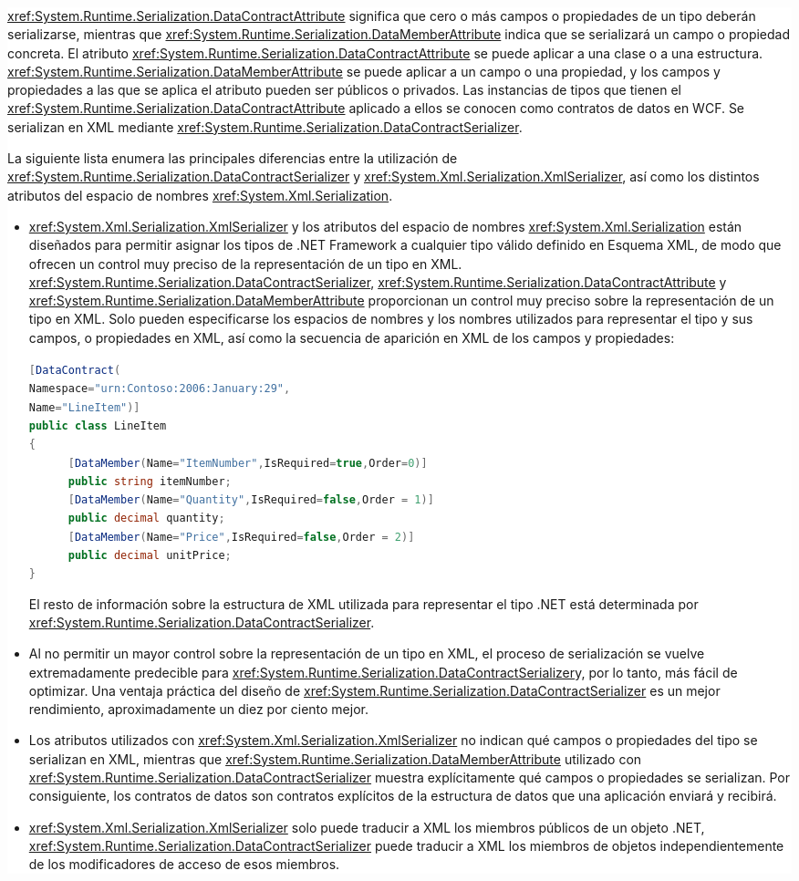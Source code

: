 <xref:System.Runtime.Serialization.DataContractAttribute> significa que cero o más campos o propiedades de un tipo deberán serializarse, mientras que <xref:System.Runtime.Serialization.DataMemberAttribute> indica que se serializará un campo o propiedad concreta. El atributo <xref:System.Runtime.Serialization.DataContractAttribute> se puede aplicar a una clase o a una estructura. <xref:System.Runtime.Serialization.DataMemberAttribute> se puede aplicar a un campo o una propiedad, y los campos y propiedades a las que se aplica el atributo pueden ser públicos o privados. Las instancias de tipos que tienen el <xref:System.Runtime.Serialization.DataContractAttribute> aplicado a ellos se conocen como contratos de datos en WCF. Se serializan en XML mediante <xref:System.Runtime.Serialization.DataContractSerializer>.

La siguiente lista enumera las principales diferencias entre la utilización de <xref:System.Runtime.Serialization.DataContractSerializer> y <xref:System.Xml.Serialization.XmlSerializer>, así como los distintos atributos del espacio de nombres <xref:System.Xml.Serialization>.

- <xref:System.Xml.Serialization.XmlSerializer> y los atributos del espacio de nombres <xref:System.Xml.Serialization> están diseñados para permitir asignar los tipos de .NET Framework a cualquier tipo válido definido en Esquema XML, de modo que ofrecen un control muy preciso de la representación de un tipo en XML. <xref:System.Runtime.Serialization.DataContractSerializer>, <xref:System.Runtime.Serialization.DataContractAttribute> y <xref:System.Runtime.Serialization.DataMemberAttribute> proporcionan un control muy preciso sobre la representación de un tipo en XML. Solo pueden especificarse los espacios de nombres y los nombres utilizados para representar el tipo y sus campos, o propiedades en XML, así como la secuencia de aparición en XML de los campos y propiedades:

  ```csharp
  [DataContract(
  Namespace="urn:Contoso:2006:January:29",
  Name="LineItem")]
  public class LineItem
  {
        [DataMember(Name="ItemNumber",IsRequired=true,Order=0)]
        public string itemNumber;
        [DataMember(Name="Quantity",IsRequired=false,Order = 1)]
        public decimal quantity;
        [DataMember(Name="Price",IsRequired=false,Order = 2)]
        public decimal unitPrice;
  }
  ```

  El resto de información sobre la estructura de XML utilizada para representar el tipo .NET está determinada por <xref:System.Runtime.Serialization.DataContractSerializer>.

- Al no permitir un mayor control sobre la representación de un tipo en XML, el proceso de serialización se vuelve extremadamente predecible para <xref:System.Runtime.Serialization.DataContractSerializer>y, por lo tanto, más fácil de optimizar. Una ventaja práctica del diseño de <xref:System.Runtime.Serialization.DataContractSerializer> es un mejor rendimiento, aproximadamente un diez por ciento mejor.

- Los atributos utilizados con <xref:System.Xml.Serialization.XmlSerializer> no indican qué campos o propiedades del tipo se serializan en XML, mientras que <xref:System.Runtime.Serialization.DataMemberAttribute> utilizado con <xref:System.Runtime.Serialization.DataContractSerializer> muestra explícitamente qué campos o propiedades se serializan. Por consiguiente, los contratos de datos son contratos explícitos de la estructura de datos que una aplicación enviará y recibirá.

- <xref:System.Xml.Serialization.XmlSerializer> solo puede traducir a XML los miembros públicos de un objeto .NET, <xref:System.Runtime.Serialization.DataContractSerializer> puede traducir a XML los miembros de objetos independientemente de los modificadores de acceso de esos miembros.
